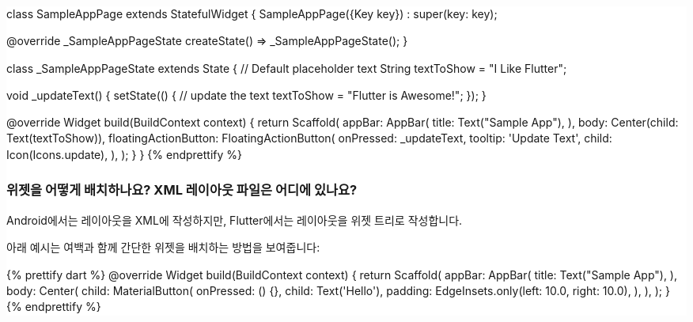 class SampleAppPage extends StatefulWidget {
  SampleAppPage({Key key}) : super(key: key);

  @override
  _SampleAppPageState createState() => _SampleAppPageState();
}

class _SampleAppPageState extends State<SampleAppPage> {
  // Default placeholder text
  String textToShow = "I Like Flutter";

  void _updateText() {
    setState(() {
      // update the text
      textToShow = "Flutter is Awesome!";
    });
  }

  @override
  Widget build(BuildContext context) {
    return Scaffold(
      appBar: AppBar(
        title: Text("Sample App"),
      ),
      body: Center(child: Text(textToShow)),
      floatingActionButton: FloatingActionButton(
        onPressed: _updateText,
        tooltip: 'Update Text',
        child: Icon(Icons.update),
      ),
    );
  }
}
{% endprettify %}

### 위젯을 어떻게 배치하나요? XML 레이아웃 파일은 어디에 있나요?

Android에서는 레이아웃을 XML에 작성하지만, Flutter에서는 레이아웃을 위젯 트리로 작성합니다. 

아래 예시는 여백과 함께 간단한 위젯을 배치하는 방법을 보여줍니다:

{% prettify dart %}
  @override
  Widget build(BuildContext context) {
    return Scaffold(
      appBar: AppBar(
        title: Text("Sample App"),
      ),
      body: Center(
        child: MaterialButton(
          onPressed: () {},
          child: Text('Hello'),
          padding: EdgeInsets.only(left: 10.0, right: 10.0),
        ),
      ),
    );
  }
{% endprettify %}
